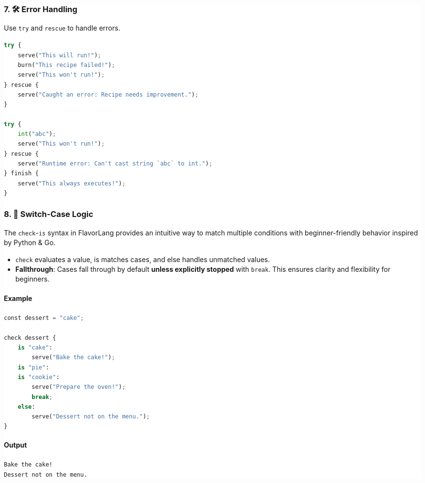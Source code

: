 ### 7. 🛠️ Error Handling <a id="7"></a>

Use `try` and `rescue` to handle errors.

```py
try {
    serve("This will run!");
    burn("This recipe failed!");
    serve("This won't run!");
} rescue {
    serve("Caught an error: Recipe needs improvement.");
}

try {
    int("abc");
    serve("This won't run!");
} rescue {
    serve("Runtime error: Can't cast string `abc` to int.");
} finish {
    serve("This always executes!");
}
```

### 8. 🔎 Switch-Case Logic <a id="8"></a>

The `check`-`is` syntax in FlavorLang provides an intuitive way to match multiple conditions with beginner-friendly behavior inspired by Python & Go.

- `check` evaluates a value, is matches cases, and else handles unmatched values.
- **Fallthrough**: Cases fall through by default **unless explicitly stopped** with `break`. This ensures clarity and flexibility for beginners.

#### Example

```py
const dessert = "cake";

check dessert {
    is "cake":
        serve("Bake the cake!");
    is "pie":
    is "cookie":
        serve("Prepare the oven!");
        break;
    else:
        serve("Dessert not on the menu.");
}
```

#### Output

```
Bake the cake!
Dessert not on the menu.
```
